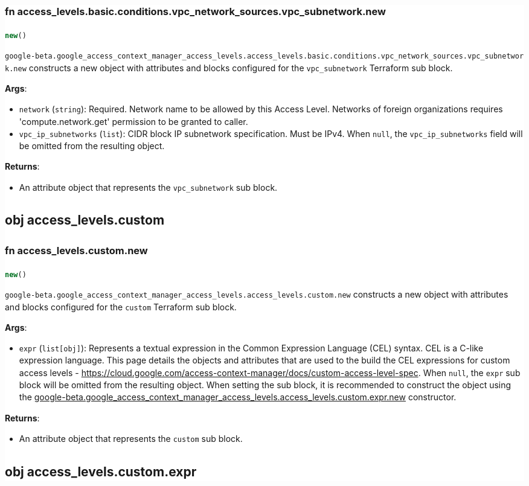 

### fn access_levels.basic.conditions.vpc_network_sources.vpc_subnetwork.new

```ts
new()
```


`google-beta.google_access_context_manager_access_levels.access_levels.basic.conditions.vpc_network_sources.vpc_subnetwork.new` constructs a new object with attributes and blocks configured for the `vpc_subnetwork`
Terraform sub block.



**Args**:
  - `network` (`string`): Required. Network name to be allowed by this Access Level. Networks of foreign organizations requires &#39;compute.network.get&#39; permission to be granted to caller.
  - `vpc_ip_subnetworks` (`list`): CIDR block IP subnetwork specification. Must be IPv4. When `null`, the `vpc_ip_subnetworks` field will be omitted from the resulting object.

**Returns**:
  - An attribute object that represents the `vpc_subnetwork` sub block.


## obj access_levels.custom



### fn access_levels.custom.new

```ts
new()
```


`google-beta.google_access_context_manager_access_levels.access_levels.custom.new` constructs a new object with attributes and blocks configured for the `custom`
Terraform sub block.



**Args**:
  - `expr` (`list[obj]`): Represents a textual expression in the Common Expression Language (CEL) syntax. CEL is a C-like expression language.
This page details the objects and attributes that are used to the build the CEL expressions for
custom access levels - https://cloud.google.com/access-context-manager/docs/custom-access-level-spec. When `null`, the `expr` sub block will be omitted from the resulting object. When setting the sub block, it is recommended to construct the object using the [google-beta.google_access_context_manager_access_levels.access_levels.custom.expr.new](#fn-access_levelsaccess_levelsexprnew) constructor.

**Returns**:
  - An attribute object that represents the `custom` sub block.


## obj access_levels.custom.expr
